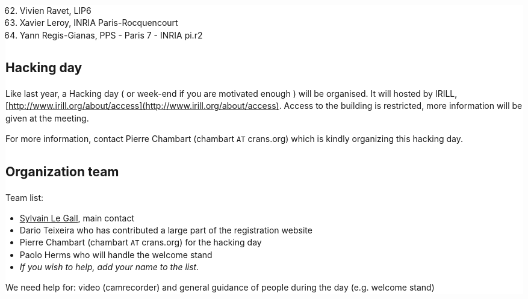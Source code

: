 62. Vivien Ravet, 	LIP6
63. Xavier Leroy, 	INRIA Paris-Rocquencourt
64. Yann Regis-Gianas, 	PPS - Paris 7 - INRIA pi.r2


## Hacking day

Like last year, a Hacking day ( or week-end if you are motivated
enough ) will be organised. It will hosted by IRILL,
[http://www.irill.org/about/access](http://www.irill.org/about/access).
Access to the building is restricted, more information will be given
at the meeting.

For more information, contact Pierre Chambart (chambart `AT`
crans.org) which is kindly organizing this hacking day.

## Organization team

Team list:

- [Sylvain Le Gall](https://forge.ocamlcore.org/users/gildor-admin/),
  main contact
- Dario Teixeira who has contributed a large part of the registration website
- Pierre Chambart (chambart `AT` crans.org) for the hacking day
- Paolo Herms who will handle the welcome stand
- *If you wish to help, add your name to the list.*

We need help for: video (camrecorder) and general guidance of people during the day (e.g. welcome stand) 
